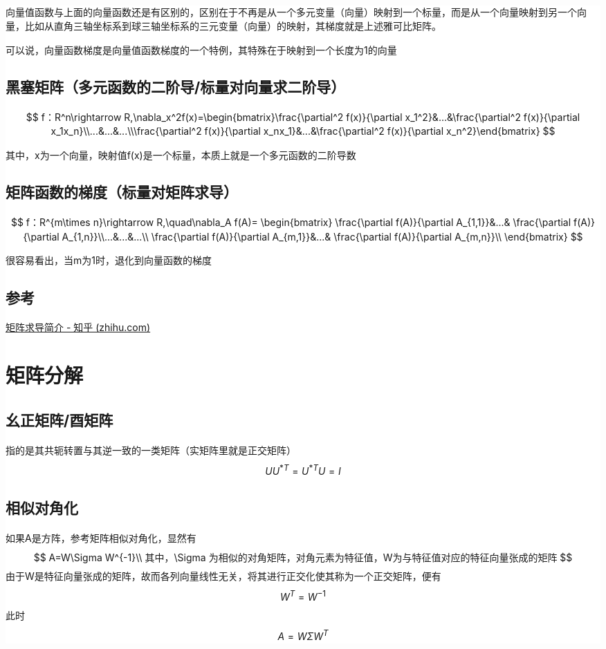向量值函数与上面的向量函数还是有区别的，区别在于不再是从一个多元变量（向量）映射到一个标量，而是从一个向量映射到另一个向量，比如从直角三轴坐标系到球三轴坐标系的三元变量（向量）的映射，其梯度就是上述雅可比矩阵。

可以说，向量函数梯度是向量值函数梯度的一个特例，其特殊在于映射到一个长度为1的向量

## 黑塞矩阵（多元函数的二阶导/标量对向量求二阶导）

$$
f：R^n\rightarrow R,\nabla_x^2f(x)=\begin{bmatrix}\frac{\partial^2 f(x)}{\partial x_1^2}&...&\frac{\partial^2 f(x)}{\partial x_1x_n}\\...&...&...\\\frac{\partial^2 f(x)}{\partial x_nx_1}&...&\frac{\partial^2 f(x)}{\partial x_n^2}\end{bmatrix}
$$

其中，x为一个向量，映射值f(x)是一个标量，本质上就是一个多元函数的二阶导数

## 矩阵函数的梯度（标量对矩阵求导）

$$
f：R^{m\times n}\rightarrow R,\quad\nabla_A f(A)=
\begin{bmatrix}
\frac{\partial f(A)}{\partial A_{1,1}}&...&
\frac{\partial f(A)}{\partial A_{1,n}}\\...&...&...\\
\frac{\partial f(A)}{\partial A_{m,1}}&...&
\frac{\partial f(A)}{\partial A_{m,n}}\\
\end{bmatrix}
$$

很容易看出，当m为1时，退化到向量函数的梯度

## 参考

[矩阵求导简介 - 知乎 (zhihu.com)](https://zhuanlan.zhihu.com/p/137702347)





# 矩阵分解

## 幺正矩阵/酉矩阵

指的是其共轭转置与其逆一致的一类矩阵（实矩阵里就是正交矩阵）
$$
UU^{*T}=U^{*T}U=I
$$

## 相似对角化

如果A是方阵，参考矩阵相似对角化，显然有
$$
A=W\Sigma W^{-1}\\
其中，\Sigma 为相似的对角矩阵，对角元素为特征值，W为与特征值对应的特征向量张成的矩阵
$$
由于W是特征向量张成的矩阵，故而各列向量线性无关，将其进行正交化使其称为一个正交矩阵，便有
$$
W^T=W^{-1}
$$
此时
$$
A=W\Sigma W^T
$$
